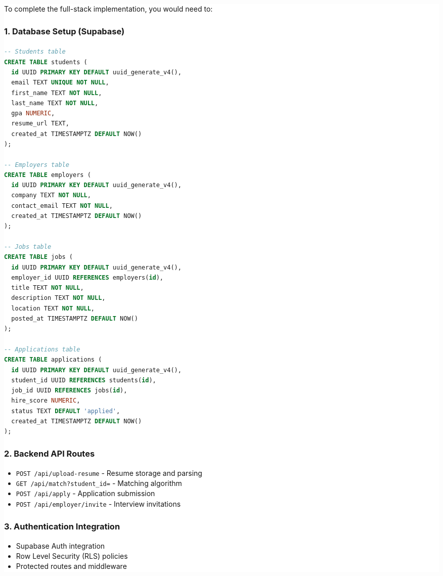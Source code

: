 To complete the full-stack implementation, you would need to:

### 1. Database Setup (Supabase)
```sql
-- Students table
CREATE TABLE students (
  id UUID PRIMARY KEY DEFAULT uuid_generate_v4(),
  email TEXT UNIQUE NOT NULL,
  first_name TEXT NOT NULL,
  last_name TEXT NOT NULL,
  gpa NUMERIC,
  resume_url TEXT,
  created_at TIMESTAMPTZ DEFAULT NOW()
);

-- Employers table  
CREATE TABLE employers (
  id UUID PRIMARY KEY DEFAULT uuid_generate_v4(),
  company TEXT NOT NULL,
  contact_email TEXT NOT NULL,
  created_at TIMESTAMPTZ DEFAULT NOW()
);

-- Jobs table
CREATE TABLE jobs (
  id UUID PRIMARY KEY DEFAULT uuid_generate_v4(),
  employer_id UUID REFERENCES employers(id),
  title TEXT NOT NULL,
  description TEXT NOT NULL,
  location TEXT NOT NULL,
  posted_at TIMESTAMPTZ DEFAULT NOW()
);

-- Applications table
CREATE TABLE applications (
  id UUID PRIMARY KEY DEFAULT uuid_generate_v4(),
  student_id UUID REFERENCES students(id),
  job_id UUID REFERENCES jobs(id),
  hire_score NUMERIC,
  status TEXT DEFAULT 'applied',
  created_at TIMESTAMPTZ DEFAULT NOW()
);
```

### 2. Backend API Routes
- `POST /api/upload-resume` - Resume storage and parsing
- `GET /api/match?student_id=` - Matching algorithm
- `POST /api/apply` - Application submission
- `POST /api/employer/invite` - Interview invitations

### 3. Authentication Integration
- Supabase Auth integration
- Row Level Security (RLS) policies
- Protected routes and middleware
